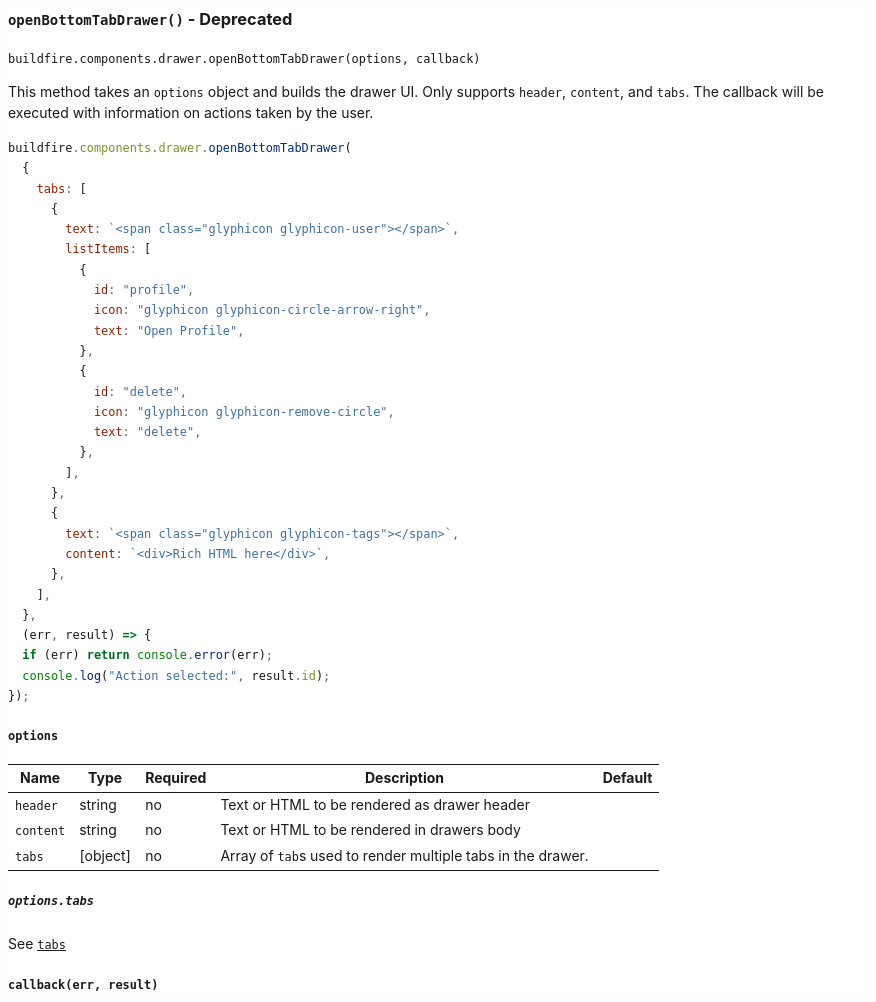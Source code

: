 
### `openBottomTabDrawer()` - Deprecated <div class="label widget"></div>

`buildfire.components.drawer.openBottomTabDrawer(options, callback)`

This method takes an `options` object and builds the drawer UI. Only supports `header`, `content`, and `tabs`. The callback will be executed with information on actions taken by the user.

```javascript
buildfire.components.drawer.openBottomTabDrawer(
  {
    tabs: [
      {
        text: `<span class="glyphicon glyphicon-user"></span>`,
        listItems: [
          {
            id: "profile",
            icon: "glyphicon glyphicon-circle-arrow-right",
            text: "Open Profile",
          },
          {
            id: "delete",
            icon: "glyphicon glyphicon-remove-circle",
            text: "delete",
          },
        ],
      },
      {
        text: `<span class="glyphicon glyphicon-tags"></span>`,
        content: `<div>Rich HTML here</div>`,
      },
    ],
  }, 
  (err, result) => {
  if (err) return console.error(err);
  console.log("Action selected:", result.id);
});
```

#### `options`

| Name      | Type     | Required | Description                                                 | Default |
| --------- | -------- | -------- | ----------------------------------------------------------- | ------- |
| `header`  | string   | no       | Text or HTML to be rendered as drawer header                |
| `content` | string   | no       | Text or HTML to be rendered in drawers body                 |
| `tabs`    | [object] | no       | Array of `tab`s used to render multiple tabs in the drawer. |

##### `options.tabs`

See [`tabs`](/docs/drawer#optionstabs)
#### `callback(err, result)`
